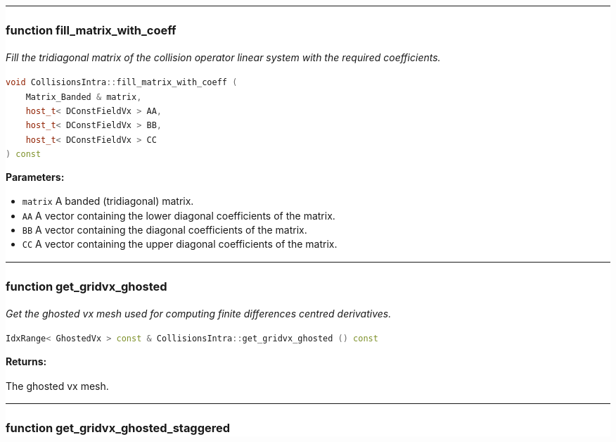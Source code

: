 



        

<hr>



### function fill\_matrix\_with\_coeff 

_Fill the tridiagonal matrix of the collision operator linear system with the required coefficients._ 
```C++
void CollisionsIntra::fill_matrix_with_coeff (
    Matrix_Banded & matrix,
    host_t< DConstFieldVx > AA,
    host_t< DConstFieldVx > BB,
    host_t< DConstFieldVx > CC
) const
```





**Parameters:**


* `matrix` A banded (tridiagonal) matrix. 
* `AA` A vector containing the lower diagonal coefficients of the matrix. 
* `BB` A vector containing the diagonal coefficients of the matrix. 
* `CC` A vector containing the upper diagonal coefficients of the matrix. 




        

<hr>



### function get\_gridvx\_ghosted 

_Get the ghosted vx mesh used for computing finite differences centred derivatives._ 
```C++
IdxRange< GhostedVx > const & CollisionsIntra::get_gridvx_ghosted () const
```





**Returns:**

The ghosted vx mesh. 





        

<hr>



### function get\_gridvx\_ghosted\_staggered 
